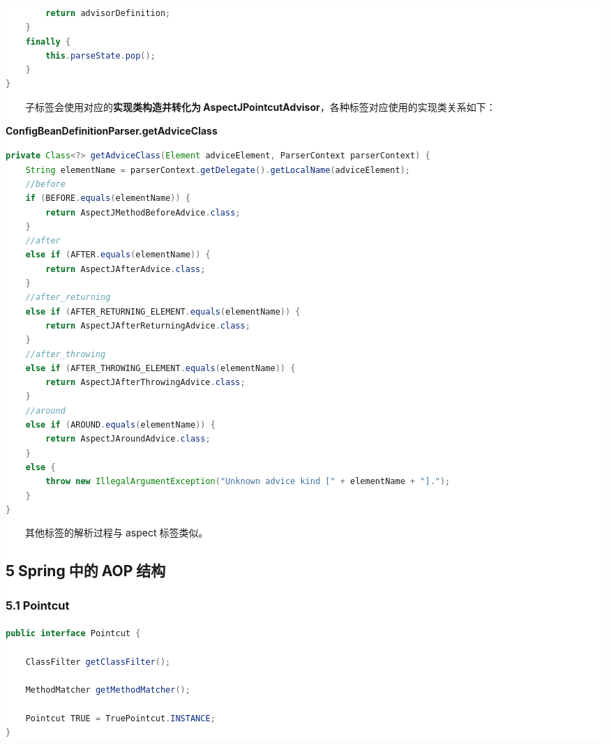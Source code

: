 ```java
		return advisorDefinition;
	}
	finally {
		this.parseState.pop();
	}
}
```

&emsp;&emsp;子标签会使用对应的**实现类构造并转化为 AspectJPointcutAdvisor**，各种标签对应使用的实现类关系如下：

**ConfigBeanDefinitionParser.getAdviceClass**

```java
private Class<?> getAdviceClass(Element adviceElement, ParserContext parserContext) {
	String elementName = parserContext.getDelegate().getLocalName(adviceElement);
	//before
	if (BEFORE.equals(elementName)) {
		return AspectJMethodBeforeAdvice.class;
	}
	//after
	else if (AFTER.equals(elementName)) {
		return AspectJAfterAdvice.class;
	}
	//after_returning
	else if (AFTER_RETURNING_ELEMENT.equals(elementName)) {
		return AspectJAfterReturningAdvice.class;
	}
	//after_throwing
	else if (AFTER_THROWING_ELEMENT.equals(elementName)) {
		return AspectJAfterThrowingAdvice.class;
	}
	//around
	else if (AROUND.equals(elementName)) {
		return AspectJAroundAdvice.class;
	}
	else {
		throw new IllegalArgumentException("Unknown advice kind [" + elementName + "].");
	}
}
```

&emsp;&emsp;其他标签的解析过程与 aspect 标签类似。

## 5 Spring 中的 AOP 结构

### 5.1 Pointcut

```java
public interface Pointcut {

    ClassFilter getClassFilter();

    MethodMatcher getMethodMatcher();
	
	Pointcut TRUE = TruePointcut.INSTANCE;
}
```
